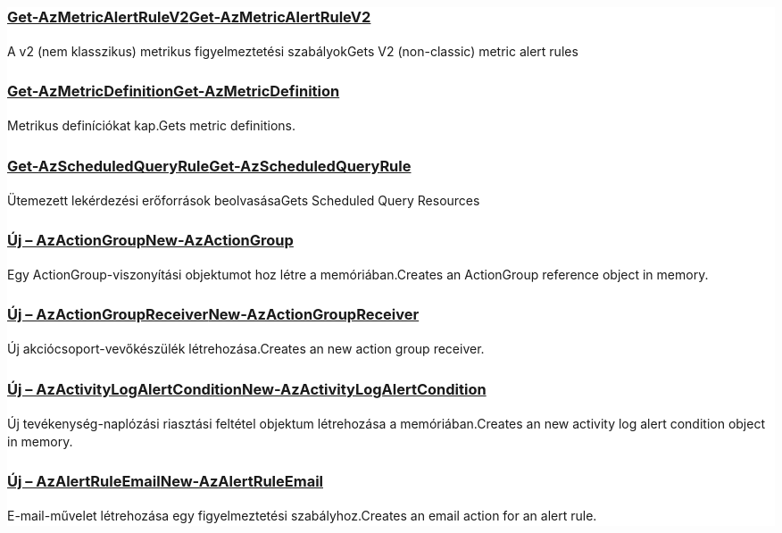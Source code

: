 ### [<span data-ttu-id="350ca-140">Get-AzMetricAlertRuleV2</span><span class="sxs-lookup"><span data-stu-id="350ca-140">Get-AzMetricAlertRuleV2</span></span>](Get-AzMetricAlertRuleV2.md)
<span data-ttu-id="350ca-141">A v2 (nem klasszikus) metrikus figyelmeztetési szabályok</span><span class="sxs-lookup"><span data-stu-id="350ca-141">Gets V2 (non-classic) metric alert rules</span></span>

### [<span data-ttu-id="350ca-142">Get-AzMetricDefinition</span><span class="sxs-lookup"><span data-stu-id="350ca-142">Get-AzMetricDefinition</span></span>](Get-AzMetricDefinition.md)
<span data-ttu-id="350ca-143">Metrikus definíciókat kap.</span><span class="sxs-lookup"><span data-stu-id="350ca-143">Gets metric definitions.</span></span>

### [<span data-ttu-id="350ca-144">Get-AzScheduledQueryRule</span><span class="sxs-lookup"><span data-stu-id="350ca-144">Get-AzScheduledQueryRule</span></span>](Get-AzScheduledQueryRule.md)
<span data-ttu-id="350ca-145">Ütemezett lekérdezési erőforrások beolvasása</span><span class="sxs-lookup"><span data-stu-id="350ca-145">Gets Scheduled Query Resources</span></span>

### [<span data-ttu-id="350ca-146">Új – AzActionGroup</span><span class="sxs-lookup"><span data-stu-id="350ca-146">New-AzActionGroup</span></span>](New-AzActionGroup.md)
<span data-ttu-id="350ca-147">Egy ActionGroup-viszonyítási objektumot hoz létre a memóriában.</span><span class="sxs-lookup"><span data-stu-id="350ca-147">Creates an ActionGroup reference object in memory.</span></span>

### [<span data-ttu-id="350ca-148">Új – AzActionGroupReceiver</span><span class="sxs-lookup"><span data-stu-id="350ca-148">New-AzActionGroupReceiver</span></span>](New-AzActionGroupReceiver.md)
<span data-ttu-id="350ca-149">Új akciócsoport-vevőkészülék létrehozása.</span><span class="sxs-lookup"><span data-stu-id="350ca-149">Creates an new action group receiver.</span></span>

### [<span data-ttu-id="350ca-150">Új – AzActivityLogAlertCondition</span><span class="sxs-lookup"><span data-stu-id="350ca-150">New-AzActivityLogAlertCondition</span></span>](New-AzActivityLogAlertCondition.md)
<span data-ttu-id="350ca-151">Új tevékenység-naplózási riasztási feltétel objektum létrehozása a memóriában.</span><span class="sxs-lookup"><span data-stu-id="350ca-151">Creates an new activity log alert condition object in memory.</span></span>

### [<span data-ttu-id="350ca-152">Új – AzAlertRuleEmail</span><span class="sxs-lookup"><span data-stu-id="350ca-152">New-AzAlertRuleEmail</span></span>](New-AzAlertRuleEmail.md)
<span data-ttu-id="350ca-153">E-mail-művelet létrehozása egy figyelmeztetési szabályhoz.</span><span class="sxs-lookup"><span data-stu-id="350ca-153">Creates an email action for an alert rule.</span></span>
